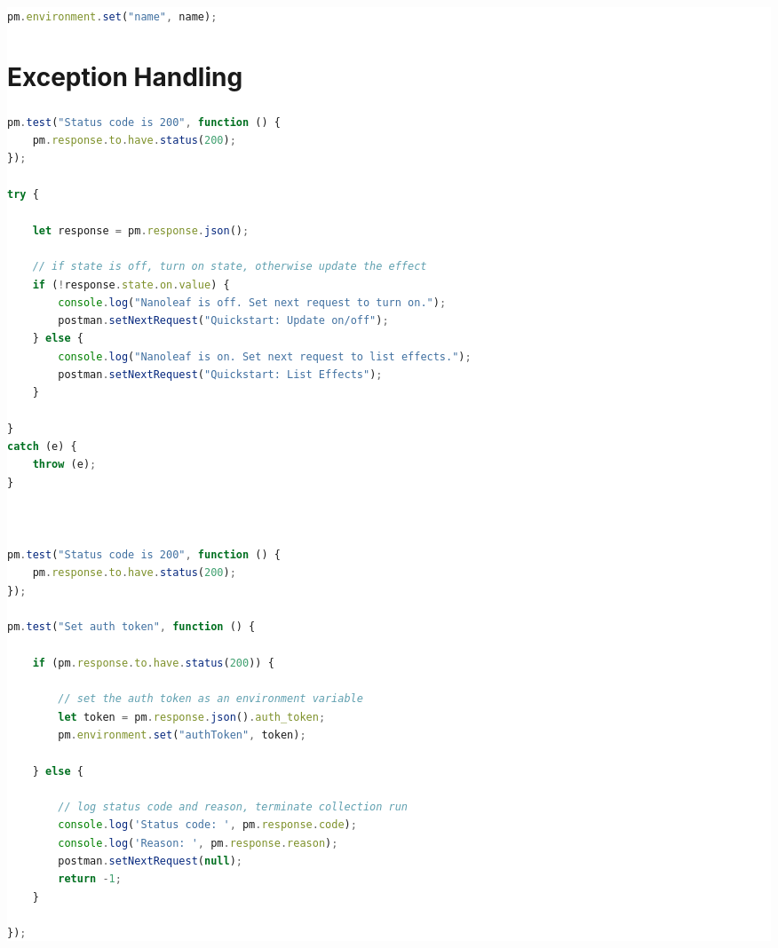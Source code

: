 ```javascript
pm.environment.set("name", name);
```


# Exception Handling
```javascript
pm.test("Status code is 200", function () {
    pm.response.to.have.status(200);
});

try {
    
    let response = pm.response.json();
    
    // if state is off, turn on state, otherwise update the effect
    if (!response.state.on.value) {
        console.log("Nanoleaf is off. Set next request to turn on.");
        postman.setNextRequest("Quickstart: Update on/off");
    } else {
        console.log("Nanoleaf is on. Set next request to list effects.");
        postman.setNextRequest("Quickstart: List Effects");
    }
    
}
catch (e) {
    throw (e);
}



pm.test("Status code is 200", function () {
    pm.response.to.have.status(200);
});

pm.test("Set auth token", function () {
    
    if (pm.response.to.have.status(200)) {
        
        // set the auth token as an environment variable
        let token = pm.response.json().auth_token;
        pm.environment.set("authToken", token);
        
    } else {
        
        // log status code and reason, terminate collection run
        console.log('Status code: ', pm.response.code);
        console.log('Reason: ', pm.response.reason);
        postman.setNextRequest(null);
        return -1;
    }
    
});
```
